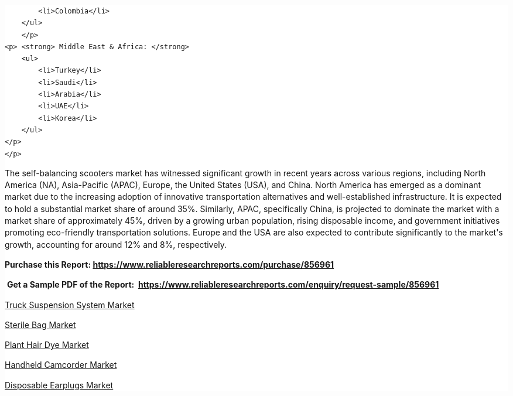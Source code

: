             <li>Colombia</li>
        </ul>
        </p> 
    <p> <strong> Middle East & Africa: </strong>
        <ul>
            <li>Turkey</li>
            <li>Saudi</li>
            <li>Arabia</li>
            <li>UAE</li>
            <li>Korea</li>
        </ul>
    </p>
    </p>
<p><p>The self-balancing scooters market has witnessed significant growth in recent years across various regions, including North America (NA), Asia-Pacific (APAC), Europe, the United States (USA), and China. North America has emerged as a dominant market due to the increasing adoption of innovative transportation alternatives and well-established infrastructure. It is expected to hold a substantial market share of around 35%. Similarly, APAC, specifically China, is projected to dominate the market with a market share of approximately 45%, driven by a growing urban population, rising disposable income, and government initiatives promoting eco-friendly transportation solutions. Europe and the USA are also expected to contribute significantly to the market's growth, accounting for around 12% and 8%, respectively.</p></p>
<p><strong>Purchase this Report: <a href="https://www.reliableresearchreports.com/purchase/856961">https://www.reliableresearchreports.com/purchase/856961</a></strong></p>
<p>&nbsp;<strong>Get a Sample PDF of the Report:&nbsp;&nbsp;<a href="https://www.reliableresearchreports.com/enquiry/request-sample/856961">https://www.reliableresearchreports.com/enquiry/request-sample/856961</a></strong></p>
<p><strong></strong></p>
<p><p><a href="https://github.com/RichRobinson5/Market-Research-Report-List-2/blob/main/truck-suspension-system-market.md">Truck Suspension System Market</a></p><p><a href="https://medium.com/@sink.pay.sand/sterile-bag-market-research-report-its-history-and-forecast-2023-to-2030-87d121837c3d">Sterile Bag Market</a></p><p><a href="https://medium.com/@palm.quick.roof/plant-hair-dye-market-size-and-market-trends-complete-industry-overview-2023-to-2030-7dd3e7812ca5">Plant Hair Dye Market</a></p><p><a href="https://medium.com/@index.mill.peace/handheld-camcorder-market-size-cagr-trends-2024-2030-36ae567b15de">Handheld Camcorder Market</a></p><p><a href="https://medium.com/@fire.belt.bug/disposable-earplugs-market-furnishes-information-on-market-share-market-trends-and-market-growth-b40b8e699c9d">Disposable Earplugs Market</a></p></p>
